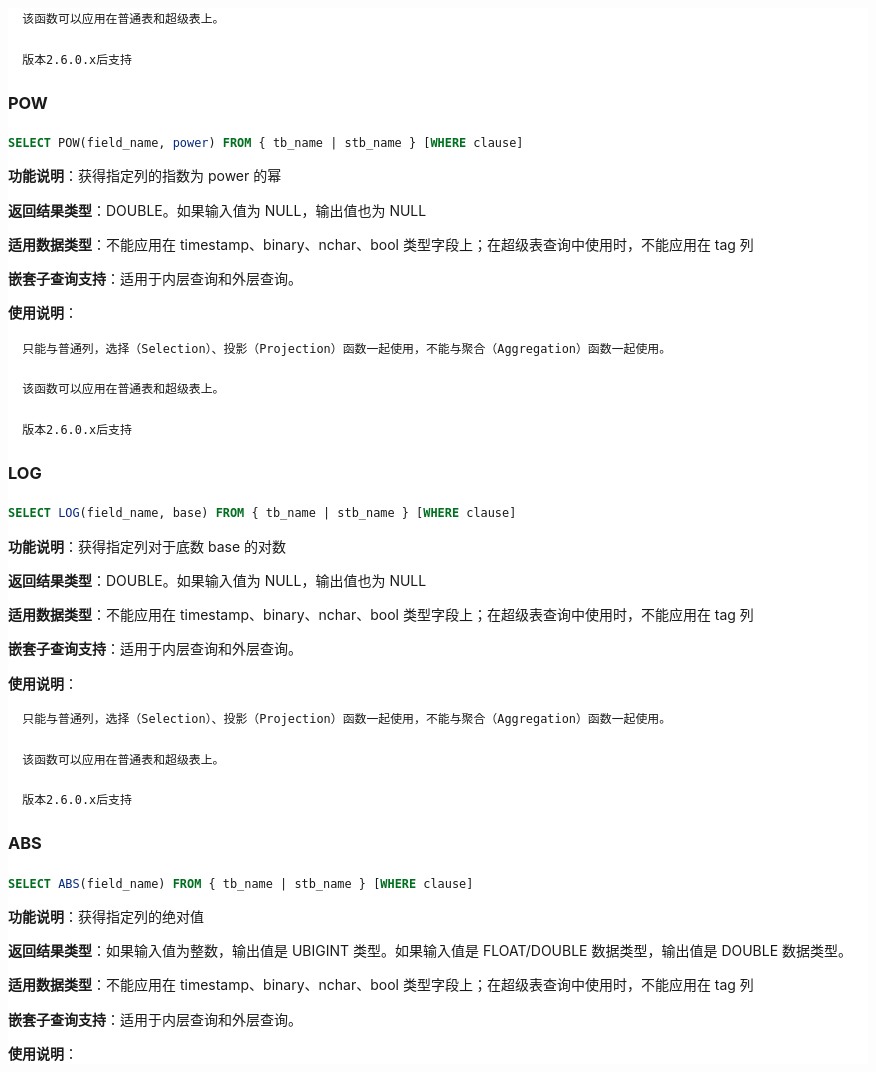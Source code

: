       该函数可以应用在普通表和超级表上。

      版本2.6.0.x后支持

### POW

  ```sql
  SELECT POW(field_name, power) FROM { tb_name | stb_name } [WHERE clause]
  ```

**功能说明**：获得指定列的指数为 power 的幂

**返回结果类型**：DOUBLE。如果输入值为 NULL，输出值也为 NULL

**适用数据类型**：不能应用在 timestamp、binary、nchar、bool 类型字段上；在超级表查询中使用时，不能应用在 tag 列

**嵌套子查询支持**：适用于内层查询和外层查询。

**使用说明**：

      只能与普通列，选择（Selection）、投影（Projection）函数一起使用，不能与聚合（Aggregation）函数一起使用。

      该函数可以应用在普通表和超级表上。

      版本2.6.0.x后支持

### LOG

  ```sql
  SELECT LOG(field_name, base) FROM { tb_name | stb_name } [WHERE clause]
  ```

**功能说明**：获得指定列对于底数 base 的对数

**返回结果类型**：DOUBLE。如果输入值为 NULL，输出值也为 NULL

**适用数据类型**：不能应用在 timestamp、binary、nchar、bool 类型字段上；在超级表查询中使用时，不能应用在 tag 列

**嵌套子查询支持**：适用于内层查询和外层查询。

**使用说明**：

      只能与普通列，选择（Selection）、投影（Projection）函数一起使用，不能与聚合（Aggregation）函数一起使用。

      该函数可以应用在普通表和超级表上。

      版本2.6.0.x后支持

### ABS

  ```sql
  SELECT ABS(field_name) FROM { tb_name | stb_name } [WHERE clause]
  ```

**功能说明**：获得指定列的绝对值

**返回结果类型**：如果输入值为整数，输出值是 UBIGINT 类型。如果输入值是 FLOAT/DOUBLE 数据类型，输出值是 DOUBLE 数据类型。

**适用数据类型**：不能应用在 timestamp、binary、nchar、bool 类型字段上；在超级表查询中使用时，不能应用在 tag 列

**嵌套子查询支持**：适用于内层查询和外层查询。

**使用说明**：
